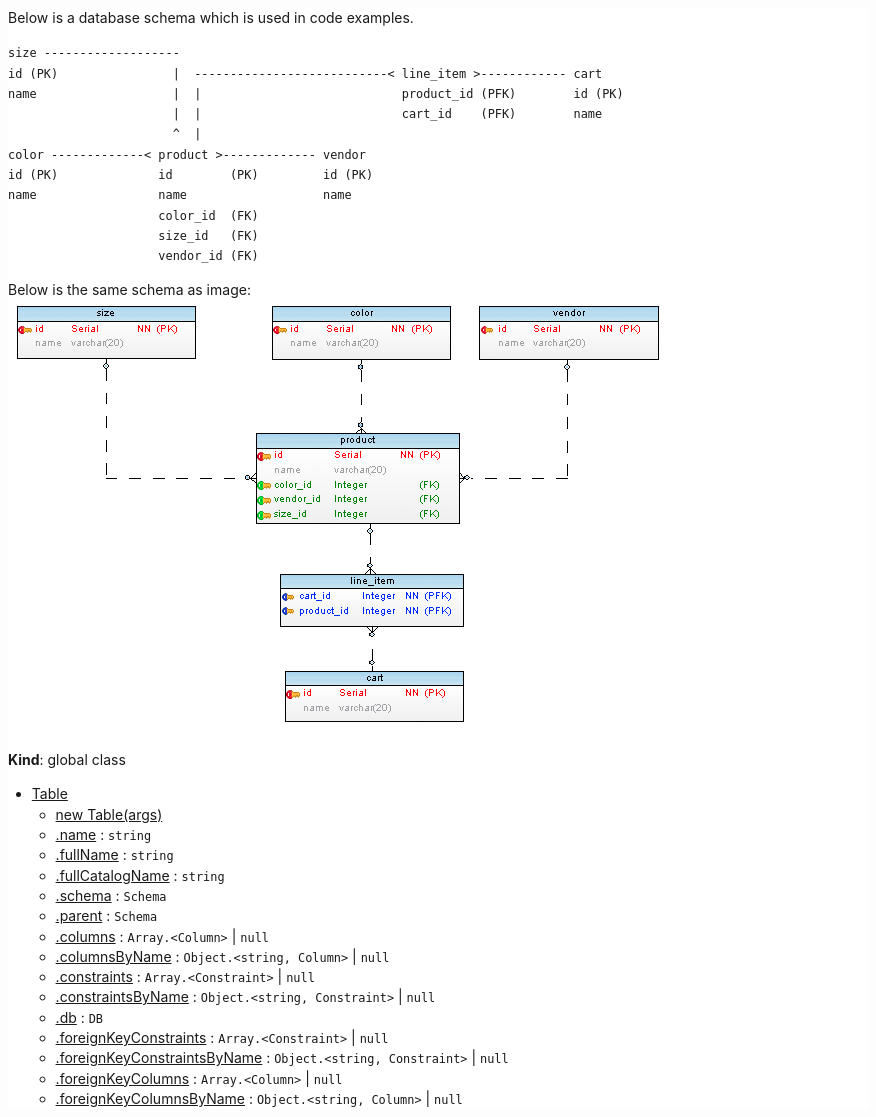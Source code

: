 <span id="exampleSchema"></span>Below is a database schema which is used in code examples.
```
size -------------------
id (PK)                |  ---------------------------< line_item >------------ cart
name                   |  |                            product_id (PFK)        id (PK)
                       |  |                            cart_id    (PFK)        name
                       ^  |
color -------------< product >------------- vendor
id (PK)              id        (PK)         id (PK)
name                 name                   name
                     color_id  (FK)
                     size_id   (FK)
                     vendor_id (FK)
```
Below is the same schema as image:
![Database Schema](../../images/schema-through.png)

**Kind**: global class  

* [Table](#Table)
  * [new Table(args)](#new_Table_new)
  * [.name](#Table+name) : <code>string</code>
  * [.fullName](#Table+fullName) : <code>string</code>
  * [.fullCatalogName](#Table+fullCatalogName) : <code>string</code>
  * [.schema](#Table+schema) : <code>Schema</code>
  * [.parent](#Table+parent) : <code>Schema</code>
  * [.columns](#Table+columns) : <code>Array.&lt;Column&gt;</code> &#124; <code>null</code>
  * [.columnsByName](#Table+columnsByName) : <code>Object.&lt;string, Column&gt;</code> &#124; <code>null</code>
  * [.constraints](#Table+constraints) : <code>Array.&lt;Constraint&gt;</code> &#124; <code>null</code>
  * [.constraintsByName](#Table+constraintsByName) : <code>Object.&lt;string, Constraint&gt;</code> &#124; <code>null</code>
  * [.db](#Table+db) : <code>DB</code>
  * [.foreignKeyConstraints](#Table+foreignKeyConstraints) : <code>Array.&lt;Constraint&gt;</code> &#124; <code>null</code>
  * [.foreignKeyConstraintsByName](#Table+foreignKeyConstraintsByName) : <code>Object.&lt;string, Constraint&gt;</code> &#124; <code>null</code>
  * [.foreignKeyColumns](#Table+foreignKeyColumns) : <code>Array.&lt;Column&gt;</code> &#124; <code>null</code>
  * [.foreignKeyColumnsByName](#Table+foreignKeyColumnsByName) : <code>Object.&lt;string, Column&gt;</code> &#124; <code>null</code>